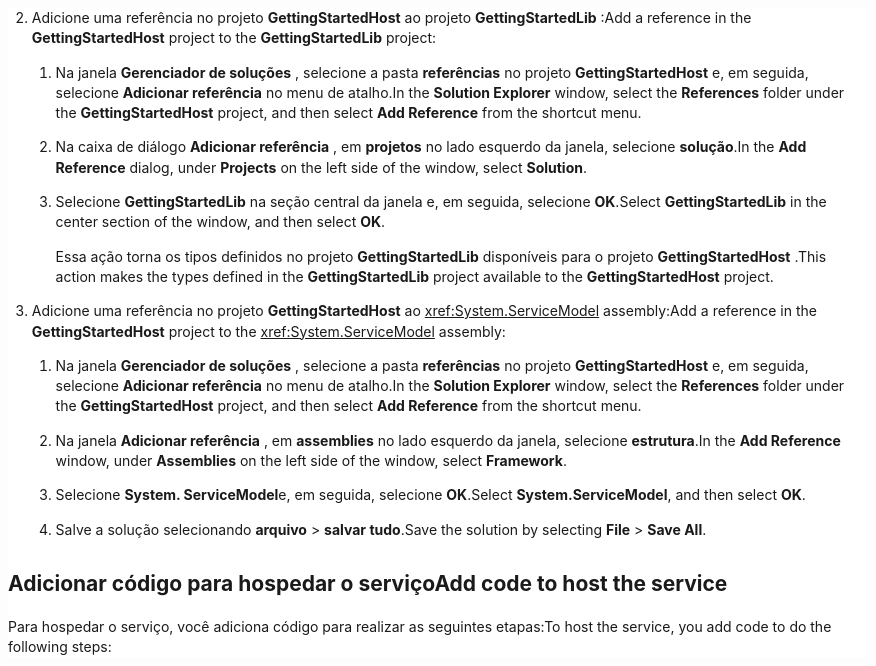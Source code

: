 2. <span data-ttu-id="aff7b-125">Adicione uma referência no projeto **GettingStartedHost** ao projeto **GettingStartedLib** :</span><span class="sxs-lookup"><span data-stu-id="aff7b-125">Add a reference in the **GettingStartedHost** project to the **GettingStartedLib** project:</span></span> 

    1. <span data-ttu-id="aff7b-126">Na janela **Gerenciador de soluções** , selecione a pasta **referências** no projeto **GettingStartedHost** e, em seguida, selecione **Adicionar referência** no menu de atalho.</span><span class="sxs-lookup"><span data-stu-id="aff7b-126">In the **Solution Explorer** window, select the **References** folder under the **GettingStartedHost** project, and then select **Add Reference** from the shortcut menu.</span></span> 

    2. <span data-ttu-id="aff7b-127">Na caixa de diálogo **Adicionar referência** , em **projetos** no lado esquerdo da janela, selecione **solução**.</span><span class="sxs-lookup"><span data-stu-id="aff7b-127">In the **Add Reference** dialog, under **Projects** on the left side of the window, select **Solution**.</span></span> 
 
    3. <span data-ttu-id="aff7b-128">Selecione **GettingStartedLib** na seção central da janela e, em seguida, selecione **OK**.</span><span class="sxs-lookup"><span data-stu-id="aff7b-128">Select **GettingStartedLib** in the center section of the window, and then select **OK**.</span></span> 

       <span data-ttu-id="aff7b-129">Essa ação torna os tipos definidos no projeto **GettingStartedLib** disponíveis para o projeto **GettingStartedHost** .</span><span class="sxs-lookup"><span data-stu-id="aff7b-129">This action makes the types defined in the **GettingStartedLib** project available to the **GettingStartedHost** project.</span></span>

3. <span data-ttu-id="aff7b-130">Adicione uma referência no projeto **GettingStartedHost** ao <xref:System.ServiceModel> assembly:</span><span class="sxs-lookup"><span data-stu-id="aff7b-130">Add a reference in the **GettingStartedHost** project to the <xref:System.ServiceModel> assembly:</span></span> 

    1. <span data-ttu-id="aff7b-131">Na janela **Gerenciador de soluções** , selecione a pasta **referências** no projeto **GettingStartedHost** e, em seguida, selecione **Adicionar referência** no menu de atalho.</span><span class="sxs-lookup"><span data-stu-id="aff7b-131">In the **Solution Explorer** window, select the **References** folder under the **GettingStartedHost** project, and then select **Add Reference** from the shortcut menu.</span></span>
    
    2. <span data-ttu-id="aff7b-132">Na janela **Adicionar referência** , em **assemblies** no lado esquerdo da janela, selecione **estrutura**.</span><span class="sxs-lookup"><span data-stu-id="aff7b-132">In the **Add Reference** window, under **Assemblies** on the left side of the window, select **Framework**.</span></span> 

    3. <span data-ttu-id="aff7b-133">Selecione **System. ServiceModel**e, em seguida, selecione **OK**.</span><span class="sxs-lookup"><span data-stu-id="aff7b-133">Select **System.ServiceModel**, and then select **OK**.</span></span> 
    
    4. <span data-ttu-id="aff7b-134">Salve a solução selecionando **arquivo** > **salvar tudo**.</span><span class="sxs-lookup"><span data-stu-id="aff7b-134">Save the solution by selecting **File** > **Save All**.</span></span>

## <a name="add-code-to-host-the-service"></a><span data-ttu-id="aff7b-135">Adicionar código para hospedar o serviço</span><span class="sxs-lookup"><span data-stu-id="aff7b-135">Add code to host the service</span></span>

<span data-ttu-id="aff7b-136">Para hospedar o serviço, você adiciona código para realizar as seguintes etapas:</span><span class="sxs-lookup"><span data-stu-id="aff7b-136">To host the service, you add code to do the following steps:</span></span> 
